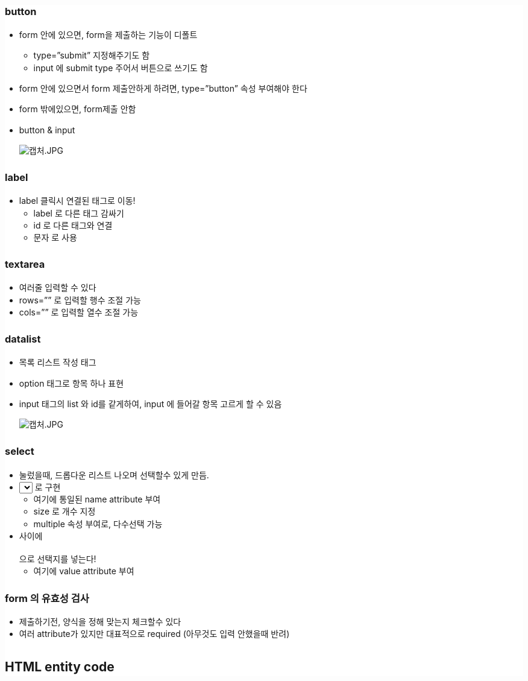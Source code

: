 
### button

- form 안에 있으면, form을 제출하는 기능이 디폴트
    - type=”submit” 지정해주기도 함
    - input 에 submit type 주어서 버튼으로 쓰기도 함
- form 안에 있으면서 form 제출안하게 하려면, type=”button” 속성 부여해야 한다
- form 밖에있으면, form제출 안함

- button & input
    
    
    ![캡처.JPG](HTML%20+%20CSS%2068d7ae49aca94d329217b0c990032c4b/%25EC%25BA%25A1%25EC%25B2%2598%204.jpg)
    

### label

- label 클릭시 연결된 태그로 이동!
    - label 로 다른 태그 감싸기
    - id 로 다른 태그와 연결
    - <label for=”연결할id명”>문자</label> 로 사용

### textarea

- 여러줄 입력할 수 있다
- rows=”” 로 입력할 행수 조절 가능
- cols=”” 로 입력할 열수 조절 가능

### datalist

- 목록 리스트 작성 태그
- option 태그로 항목 하나 표현
- input 태그의 list 와 id를 같게하여, input 에 들어갈 항목 고르게 할 수 있음
    
    
    ![캡처.JPG](HTML%20+%20CSS%2068d7ae49aca94d329217b0c990032c4b/%25EC%25BA%25A1%25EC%25B2%2598%205.jpg)
    

### select

- 눌렀을때, 드롭다운 리스트 나오며 선택할수 있게 만듬.
- <select> </select> 로 구현
    - 여기에 통일된 name attribute 부여
    - size 로 개수 지정
    - multiple 속성 부여로, 다수선택 가능
- 사이에 <option></option> 으로 선택지를 넣는다!
    - 여기에 value attribute 부여

### form 의 유효성 검사

- 제출하기전, 양식을 정해 맞는지 체크할수 있다
- 여러 attribute가 있지만 대표적으로 required (아무것도 입력 안했을때 반려)

## HTML entity code
